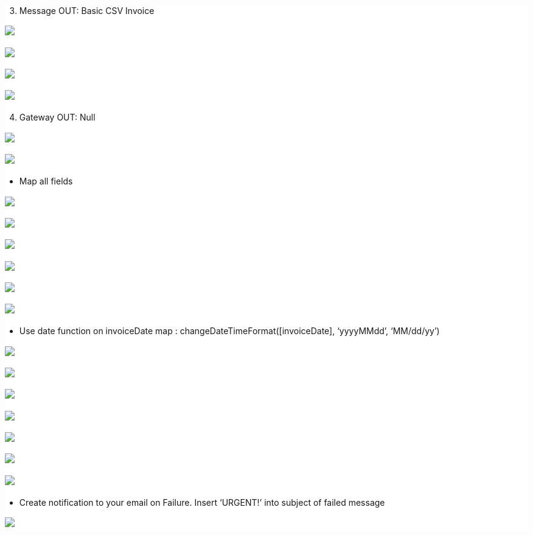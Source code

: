 3. Message OUT: Basic CSV Invoice

![](/images/other/edi-babelway-monitoring-messages/Task18.png)

![](/images/other/edi-babelway-monitoring-messages/Task19.png)

![](/images/other/edi-babelway-monitoring-messages/Task110.png)

![](/images/other/edi-babelway-monitoring-messages/Task111.png)

4. Gateway OUT: Null

![](/images/other/edi-babelway-monitoring-messages/Task112.png)

![](/images/other/edi-babelway-monitoring-messages/Task112b.png)

- Map all fields

![](/images/other/edi-babelway-monitoring-messages/Task113.png)

![](/images/other/edi-babelway-monitoring-messages/Task114.png)

![](/images/other/edi-babelway-monitoring-messages/Task115.png)

![](/images/other/edi-babelway-monitoring-messages/Task116.png)

![](/images/other/edi-babelway-monitoring-messages/Task117.png)

![](/images/other/edi-babelway-monitoring-messages/Task118.png)

- Use date function on invoiceDate map : changeDateTimeFormat([invoiceDate], ‘yyyyMMdd’, ‘MM/dd/yy’)

![](/images/other/edi-babelway-monitoring-messages/Task119.png)

![](/images/other/edi-babelway-monitoring-messages/Task120.png)

![](/images/other/edi-babelway-monitoring-messages/Task121.png)

![](/images/other/edi-babelway-monitoring-messages/Task122.png)

![](/images/other/edi-babelway-monitoring-messages/Task123.png)

![](/images/other/edi-babelway-monitoring-messages/Task124.png)

![](/images/other/edi-babelway-monitoring-messages/Task125.png)

- Create notification to your email on Failure. Insert ‘URGENT!’ into subject of failed message

![](/images/other/edi-babelway-monitoring-messages/Task126.png)
